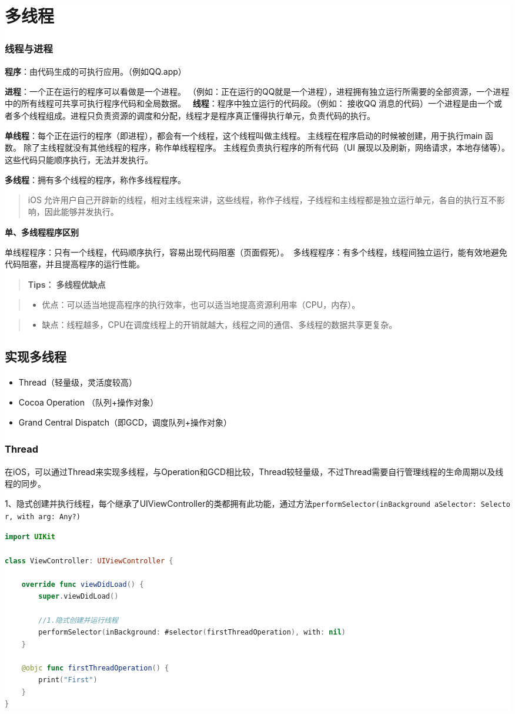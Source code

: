 # 多线程


### 线程与进程

**程序**：由代码生成的可执行应用。（例如QQ.app） 

**进程**：一个正在运行的程序可以看做是一个进程。 （例如：正在运行的QQ就是一个进程），进程拥有独立运行所需要的全部资源，一个进程中的所有线程可共享可执行程序代码和全局数据。
 
**线程**：程序中独立运行的代码段。（例如： 接收QQ 消息的代码）一个进程是由一个或者多个线程组成。进程只负责资源的调度和分配，线程才是程序真正懂得执行单元，负责代码的执行。

**单线程**：每个正在运行的程序（即进程），都会有一个线程，这个线程叫做主线程。 主线程在程序启动的时候被创建，用于执行main 函数。 除了主线程就没有其他线程的程序，称作单线程程序。 主线程负责执行程序的所有代码（UI 展现以及刷新，网络请求，本地存储等）。这些代码只能顺序执行，无法并发执行。

**多线程**：拥有多个线程的程序，称作多线程程序。 

> iOS 允许用户自己开辟新的线程，相对主线程来讲，这些线程，称作子线程，子线程和主线程都是独立运行单元，各自的执行互不影响，因此能够并发执行。

**单、多线程程序区别**

单线程程序：只有一个线程，代码顺序执行，容易出现代码阻塞（页面假死）。 
多线程程序：有多个线程，线程间独立运行，能有效地避免代码阻塞，并且提高程序的运行性能。


> **Tips：**
> **多线程优缺点**

> * 优点：可以适当地提高程序的执行效率，也可以适当地提高资源利用率（CPU，内存）。

> * 缺点：线程越多，CPU在调度线程上的开销就越大，线程之间的通信、多线程的数据共享更复杂。

## 实现多线程

* Thread（轻量级，灵活度较高）

* Cocoa Operation （队列+操作对象）
 
* Grand Central Dispatch（即GCD，调度队列+操作对象）


### Thread


在iOS，可以通过Thread来实现多线程，与Operation和GCD相比较，Thread较轻量级，不过Thread需要自行管理线程的生命周期以及线程的同步。

1、隐式创建并执行线程，每个继承了UIViewController的类都拥有此功能，通过方法`performSelector(inBackground aSelector: Selector, with arg: Any?)`

```swift
import UIKit

class ViewController: UIViewController {

    override func viewDidLoad() {
        super.viewDidLoad()
        
        //1.隐式创建并运行线程
        performSelector(inBackground: #selector(firstThreadOperation), with: nil)
    }

    @objc func firstThreadOperation() {
        print("First")
    }
}
```
